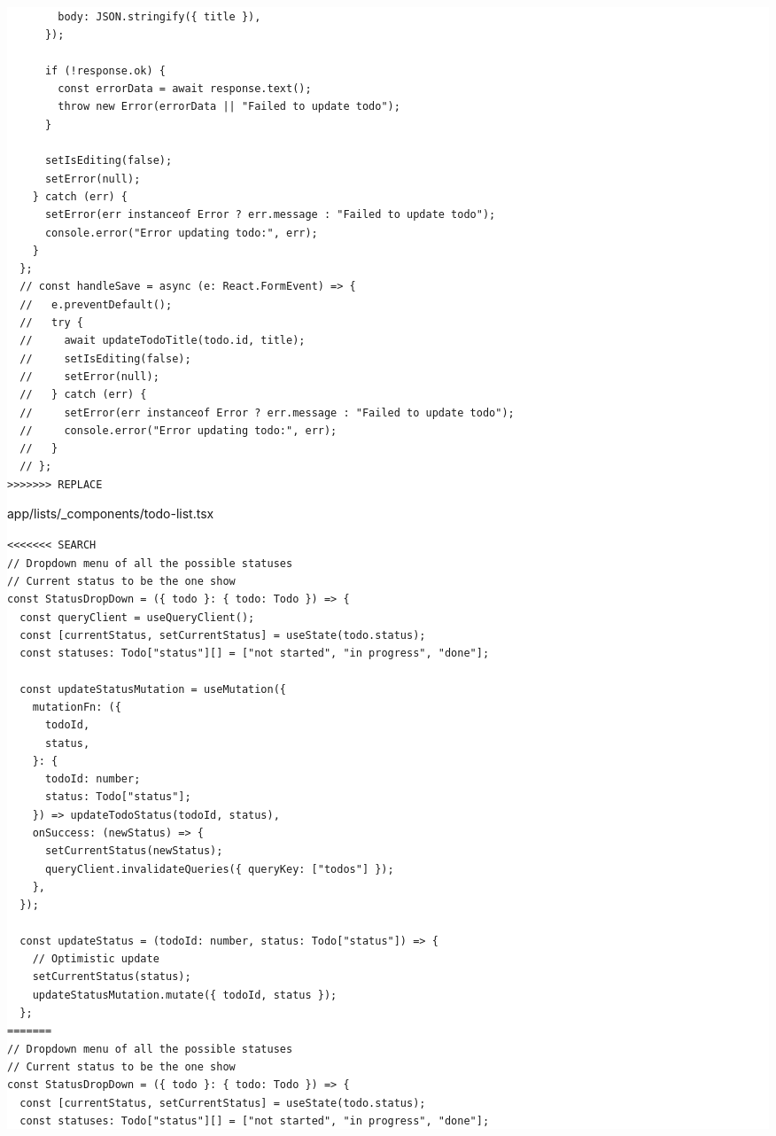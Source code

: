 ```tsx
        body: JSON.stringify({ title }),
      });

      if (!response.ok) {
        const errorData = await response.text();
        throw new Error(errorData || "Failed to update todo");
      }

      setIsEditing(false);
      setError(null);
    } catch (err) {
      setError(err instanceof Error ? err.message : "Failed to update todo");
      console.error("Error updating todo:", err);
    }
  };
  // const handleSave = async (e: React.FormEvent) => {
  //   e.preventDefault();
  //   try {
  //     await updateTodoTitle(todo.id, title);
  //     setIsEditing(false);
  //     setError(null);
  //   } catch (err) {
  //     setError(err instanceof Error ? err.message : "Failed to update todo");
  //     console.error("Error updating todo:", err);
  //   }
  // };
>>>>>>> REPLACE
```

app/lists/_components/todo-list.tsx
```tsx
<<<<<<< SEARCH
// Dropdown menu of all the possible statuses
// Current status to be the one show
const StatusDropDown = ({ todo }: { todo: Todo }) => {
  const queryClient = useQueryClient();
  const [currentStatus, setCurrentStatus] = useState(todo.status);
  const statuses: Todo["status"][] = ["not started", "in progress", "done"];

  const updateStatusMutation = useMutation({
    mutationFn: ({
      todoId,
      status,
    }: {
      todoId: number;
      status: Todo["status"];
    }) => updateTodoStatus(todoId, status),
    onSuccess: (newStatus) => {
      setCurrentStatus(newStatus);
      queryClient.invalidateQueries({ queryKey: ["todos"] });
    },
  });

  const updateStatus = (todoId: number, status: Todo["status"]) => {
    // Optimistic update
    setCurrentStatus(status);
    updateStatusMutation.mutate({ todoId, status });
  };
=======
// Dropdown menu of all the possible statuses
// Current status to be the one show
const StatusDropDown = ({ todo }: { todo: Todo }) => {
  const [currentStatus, setCurrentStatus] = useState(todo.status);
  const statuses: Todo["status"][] = ["not started", "in progress", "done"];
```